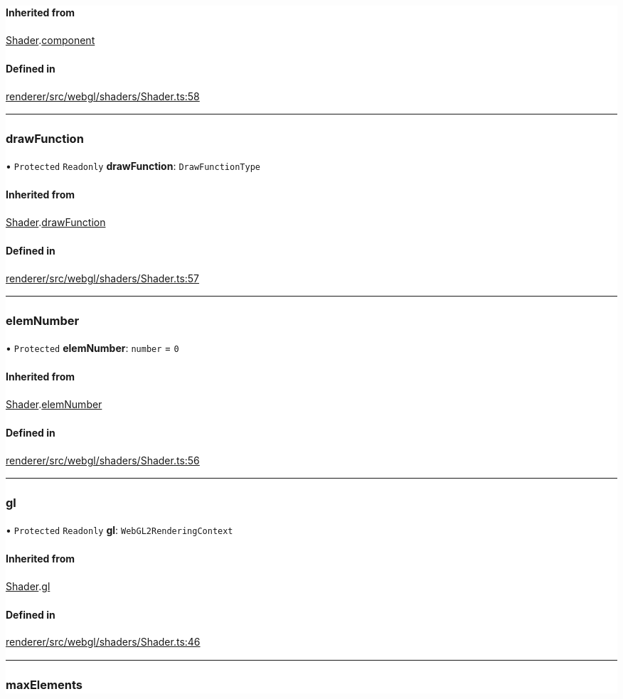 #### Inherited from

[Shader](Shader.md).[component](Shader.md#component)

#### Defined in

[renderer/src/webgl/shaders/Shader.ts:58](https://github.com/desaintvincent/mythor/blob/53eaf4e/packages/renderer/src/webgl/shaders/Shader.ts#L58)

___

### drawFunction

• `Protected` `Readonly` **drawFunction**: `DrawFunctionType`

#### Inherited from

[Shader](Shader.md).[drawFunction](Shader.md#drawfunction)

#### Defined in

[renderer/src/webgl/shaders/Shader.ts:57](https://github.com/desaintvincent/mythor/blob/53eaf4e/packages/renderer/src/webgl/shaders/Shader.ts#L57)

___

### elemNumber

• `Protected` **elemNumber**: `number` = `0`

#### Inherited from

[Shader](Shader.md).[elemNumber](Shader.md#elemnumber)

#### Defined in

[renderer/src/webgl/shaders/Shader.ts:56](https://github.com/desaintvincent/mythor/blob/53eaf4e/packages/renderer/src/webgl/shaders/Shader.ts#L56)

___

### gl

• `Protected` `Readonly` **gl**: `WebGL2RenderingContext`

#### Inherited from

[Shader](Shader.md).[gl](Shader.md#gl)

#### Defined in

[renderer/src/webgl/shaders/Shader.ts:46](https://github.com/desaintvincent/mythor/blob/53eaf4e/packages/renderer/src/webgl/shaders/Shader.ts#L46)

___

### maxElements
